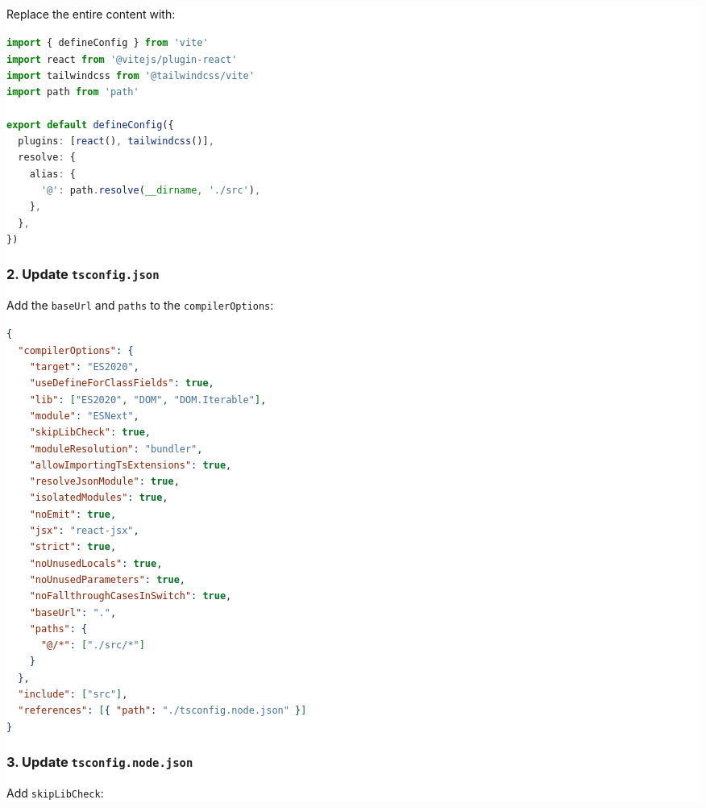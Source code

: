 Replace the entire content with:

```typescript
import { defineConfig } from 'vite'
import react from '@vitejs/plugin-react'
import tailwindcss from '@tailwindcss/vite'
import path from 'path'

export default defineConfig({
  plugins: [react(), tailwindcss()],
  resolve: {
    alias: {
      '@': path.resolve(__dirname, './src'),
    },
  },
})
```

### 2. Update `tsconfig.json`

Add the `baseUrl` and `paths` to the `compilerOptions`:

```json
{
  "compilerOptions": {
    "target": "ES2020",
    "useDefineForClassFields": true,
    "lib": ["ES2020", "DOM", "DOM.Iterable"],
    "module": "ESNext",
    "skipLibCheck": true,
    "moduleResolution": "bundler",
    "allowImportingTsExtensions": true,
    "resolveJsonModule": true,
    "isolatedModules": true,
    "noEmit": true,
    "jsx": "react-jsx",
    "strict": true,
    "noUnusedLocals": true,
    "noUnusedParameters": true,
    "noFallthroughCasesInSwitch": true,
    "baseUrl": ".",
    "paths": {
      "@/*": ["./src/*"]
    }
  },
  "include": ["src"],
  "references": [{ "path": "./tsconfig.node.json" }]
}
```

### 3. Update `tsconfig.node.json`

Add `skipLibCheck`:
